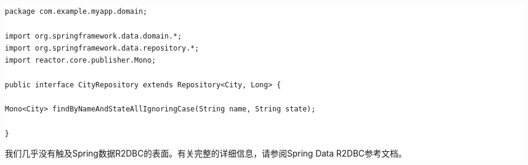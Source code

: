     package com.example.myapp.domain;
    
    import org.springframework.data.domain.*;
    import org.springframework.data.repository.*;
    import reactor.core.publisher.Mono;
    
    public interface CityRepository extends Repository<City, Long> {
    
    Mono<City> findByNameAndStateAllIgnoringCase(String name, String state);
    
    }  

我们几乎没有触及Spring数据R2DBC的表面。有关完整的详细信息，请参阅Spring Data R2DBC参考文档。